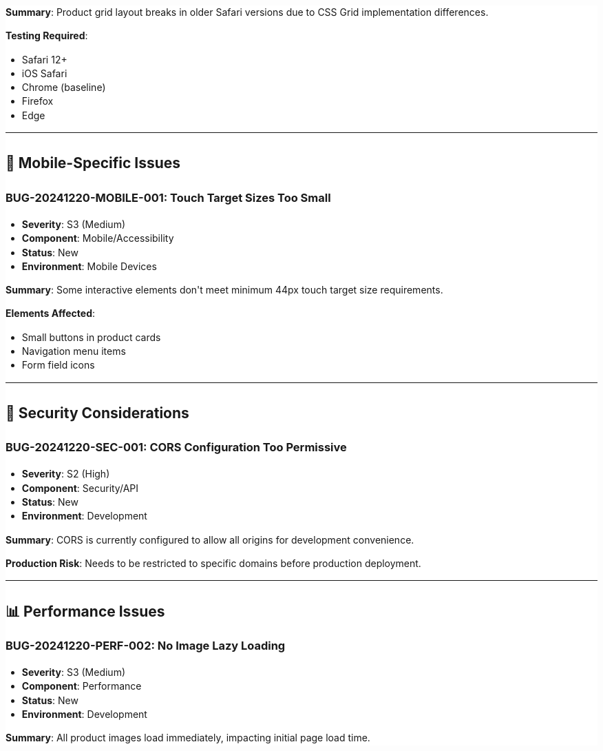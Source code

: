 **Summary**: Product grid layout breaks in older Safari versions due to CSS Grid implementation differences.

**Testing Required**:
- Safari 12+
- iOS Safari
- Chrome (baseline)
- Firefox
- Edge

---

## 📱 Mobile-Specific Issues

### BUG-20241220-MOBILE-001: Touch Target Sizes Too Small
- **Severity**: S3 (Medium)
- **Component**: Mobile/Accessibility
- **Status**: New
- **Environment**: Mobile Devices

**Summary**: Some interactive elements don't meet minimum 44px touch target size requirements.

**Elements Affected**:
- Small buttons in product cards
- Navigation menu items
- Form field icons

---

## 🔐 Security Considerations

### BUG-20241220-SEC-001: CORS Configuration Too Permissive
- **Severity**: S2 (High)
- **Component**: Security/API
- **Status**: New
- **Environment**: Development

**Summary**: CORS is currently configured to allow all origins for development convenience.

**Production Risk**: Needs to be restricted to specific domains before production deployment.

---

## 📊 Performance Issues

### BUG-20241220-PERF-002: No Image Lazy Loading
- **Severity**: S3 (Medium)
- **Component**: Performance
- **Status**: New
- **Environment**: Development

**Summary**: All product images load immediately, impacting initial page load time.
